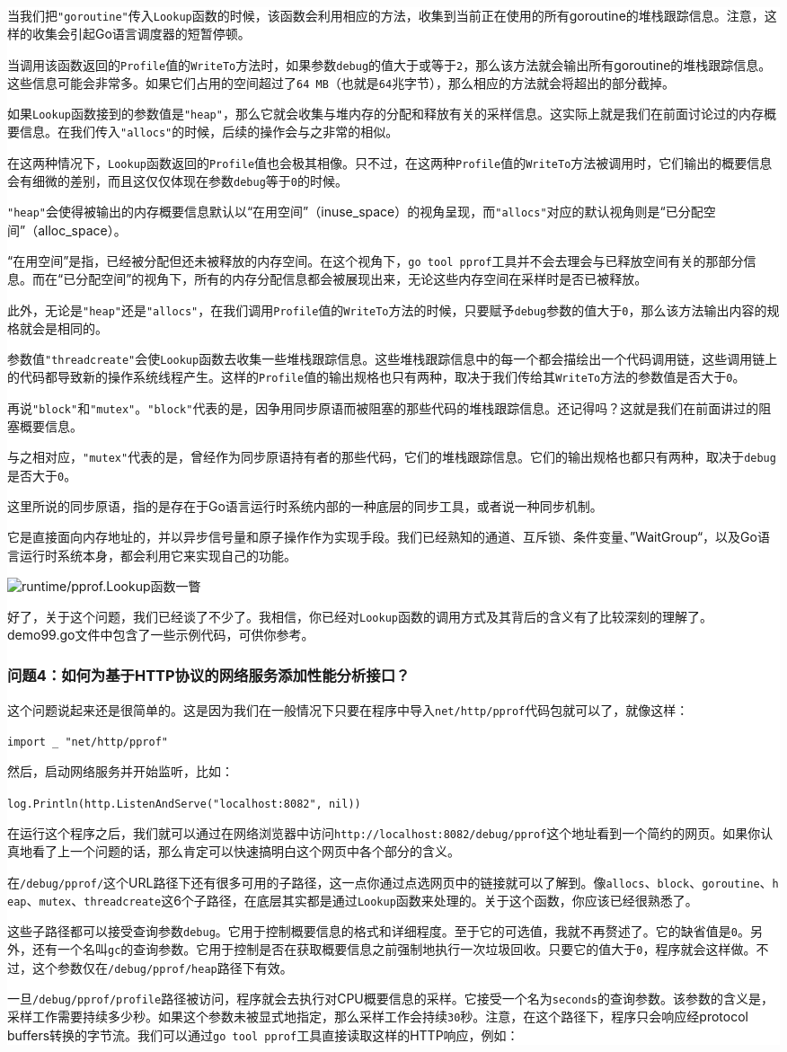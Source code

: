 当我们把`"goroutine"`传入`Lookup`函数的时候，该函数会利用相应的方法，收集到当前正在使用的所有goroutine的堆栈跟踪信息。注意，这样的收集会引起Go语言调度器的短暂停顿。

当调用该函数返回的`Profile`值的`WriteTo`方法时，如果参数`debug`的值大于或等于`2`，那么该方法就会输出所有goroutine的堆栈跟踪信息。这些信息可能会非常多。如果它们占用的空间超过了`64 MB`（也就是`64`兆字节），那么相应的方法就会将超出的部分截掉。

如果`Lookup`函数接到的参数值是`"heap"`，那么它就会收集与堆内存的分配和释放有关的采样信息。这实际上就是我们在前面讨论过的内存概要信息。在我们传入`"allocs"`的时候，后续的操作会与之非常的相似。

在这两种情况下，`Lookup`函数返回的`Profile`值也会极其相像。只不过，在这两种`Profile`值的`WriteTo`方法被调用时，它们输出的概要信息会有细微的差别，而且这仅仅体现在参数`debug`等于`0`的时候。

`"heap"`会使得被输出的内存概要信息默认以“在用空间”（inuse\_space）的视角呈现，而`"allocs"`对应的默认视角则是“已分配空间”（alloc\_space）。

“在用空间”是指，已经被分配但还未被释放的内存空间。在这个视角下，`go tool pprof`工具并不会去理会与已释放空间有关的那部分信息。而在“已分配空间”的视角下，所有的内存分配信息都会被展现出来，无论这些内存空间在采样时是否已被释放。

此外，无论是`"heap"`还是`"allocs"`，在我们调用`Profile`值的`WriteTo`方法的时候，只要赋予`debug`参数的值大于`0`，那么该方法输出内容的规格就会是相同的。

参数值`"threadcreate"`会使`Lookup`函数去收集一些堆栈跟踪信息。这些堆栈跟踪信息中的每一个都会描绘出一个代码调用链，这些调用链上的代码都导致新的操作系统线程产生。这样的`Profile`值的输出规格也只有两种，取决于我们传给其`WriteTo`方法的参数值是否大于`0`。

再说`"block"`和`"mutex"`。`"block"`代表的是，因争用同步原语而被阻塞的那些代码的堆栈跟踪信息。还记得吗？这就是我们在前面讲过的阻塞概要信息。

与之相对应，`"mutex"`代表的是，曾经作为同步原语持有者的那些代码，它们的堆栈跟踪信息。它们的输出规格也都只有两种，取决于`debug`是否大于`0`。

这里所说的同步原语，指的是存在于Go语言运行时系统内部的一种底层的同步工具，或者说一种同步机制。

它是直接面向内存地址的，并以异步信号量和原子操作作为实现手段。我们已经熟知的通道、互斥锁、条件变量、”WaitGroup“，以及Go语言运行时系统本身，都会利用它来实现自己的功能。

![](https://static001.geekbang.org/resource/image/17/a7/17f957efc8fd583e2011c8ace0b7c7a7.png?wh=1849*981 "runtime/pprof.Lookup函数一瞥")

好了，关于这个问题，我们已经谈了不少了。我相信，你已经对`Lookup`函数的调用方式及其背后的含义有了比较深刻的理解了。demo99.go文件中包含了一些示例代码，可供你参考。

### 问题4：如何为基于HTTP协议的网络服务添加性能分析接口？

这个问题说起来还是很简单的。这是因为我们在一般情况下只要在程序中导入`net/http/pprof`代码包就可以了，就像这样：

```
import _ "net/http/pprof"

```

然后，启动网络服务并开始监听，比如：

```
log.Println(http.ListenAndServe("localhost:8082", nil))

```

在运行这个程序之后，我们就可以通过在网络浏览器中访问`http://localhost:8082/debug/pprof`这个地址看到一个简约的网页。如果你认真地看了上一个问题的话，那么肯定可以快速搞明白这个网页中各个部分的含义。

在`/debug/pprof/`这个URL路径下还有很多可用的子路径，这一点你通过点选网页中的链接就可以了解到。像`allocs`、`block`、`goroutine`、`heap`、`mutex`、`threadcreate`这6个子路径，在底层其实都是通过`Lookup`函数来处理的。关于这个函数，你应该已经很熟悉了。

这些子路径都可以接受查询参数`debug`。它用于控制概要信息的格式和详细程度。至于它的可选值，我就不再赘述了。它的缺省值是`0`。另外，还有一个名叫`gc`的查询参数。它用于控制是否在获取概要信息之前强制地执行一次垃圾回收。只要它的值大于`0`，程序就会这样做。不过，这个参数仅在`/debug/pprof/heap`路径下有效。

一旦`/debug/pprof/profile`路径被访问，程序就会去执行对CPU概要信息的采样。它接受一个名为`seconds`的查询参数。该参数的含义是，采样工作需要持续多少秒。如果这个参数未被显式地指定，那么采样工作会持续`30`秒。注意，在这个路径下，程序只会响应经protocol buffers转换的字节流。我们可以通过`go tool pprof`工具直接读取这样的HTTP响应，例如：
